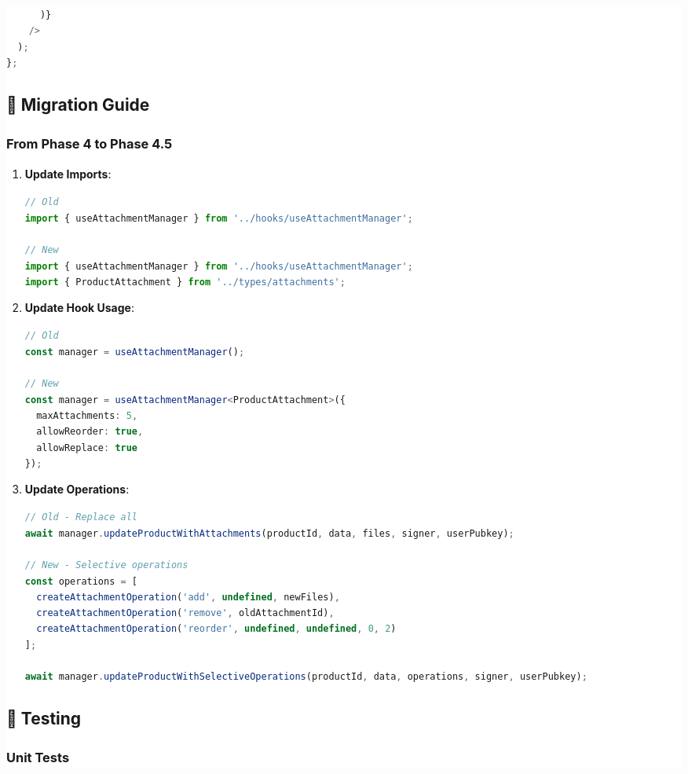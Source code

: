 ```typescript
      )}
    />
  );
};
```

## 🔄 Migration Guide

### From Phase 4 to Phase 4.5

1. **Update Imports**:
   ```typescript
   // Old
   import { useAttachmentManager } from '../hooks/useAttachmentManager';
   
   // New
   import { useAttachmentManager } from '../hooks/useAttachmentManager';
   import { ProductAttachment } from '../types/attachments';
   ```

2. **Update Hook Usage**:
   ```typescript
   // Old
   const manager = useAttachmentManager();
   
   // New
   const manager = useAttachmentManager<ProductAttachment>({
     maxAttachments: 5,
     allowReorder: true,
     allowReplace: true
   });
   ```

3. **Update Operations**:
   ```typescript
   // Old - Replace all
   await manager.updateProductWithAttachments(productId, data, files, signer, userPubkey);
   
   // New - Selective operations
   const operations = [
     createAttachmentOperation('add', undefined, newFiles),
     createAttachmentOperation('remove', oldAttachmentId),
     createAttachmentOperation('reorder', undefined, undefined, 0, 2)
   ];
   
   await manager.updateProductWithSelectiveOperations(productId, data, operations, signer, userPubkey);
   ```

## 🧪 Testing

### Unit Tests
